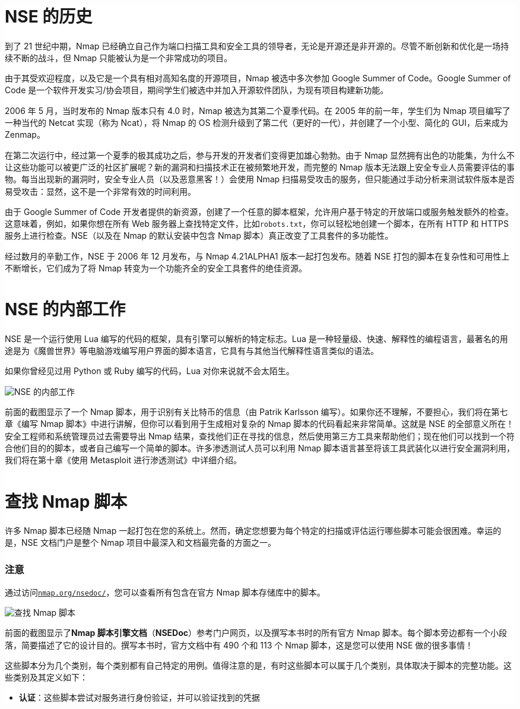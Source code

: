 # NSE 的历史

到了 21 世纪中期，Nmap 已经确立自己作为端口扫描工具和安全工具的领导者，无论是开源还是非开源的。尽管不断创新和优化是一场持续不断的战斗，但 Nmap 只能被认为是一个非常成功的项目。

由于其受欢迎程度，以及它是一个具有相对高知名度的开源项目，Nmap 被选中多次参加 Google Summer of Code。Google Summer of Code 是一个软件开发实习/协会项目，期间学生们被选中并加入开源软件团队，为现有项目构建新功能。

2006 年 5 月，当时发布的 Nmap 版本只有 4.0 时，Nmap 被选为其第二个夏季代码。在 2005 年的前一年，学生们为 Nmap 项目编写了一种当代的 Netcat 实现（称为 Ncat），将 Nmap 的 OS 检测升级到了第二代（更好的一代），并创建了一个小型、简化的 GUI，后来成为 Zenmap。

在第二次运行中，经过第一个夏季的极其成功之后，参与开发的开发者们变得更加雄心勃勃。由于 Nmap 显然拥有出色的功能集，为什么不让这些功能可以被更广泛的社区扩展呢？新的漏洞和扫描技术正在被频繁地开发，而完整的 Nmap 版本无法跟上安全专业人员需要评估的事物。每当出现新的漏洞时，安全专业人员（以及恶意黑客！）会使用 Nmap 扫描易受攻击的服务，但只能通过手动分析来测试软件版本是否易受攻击：显然，这不是一个非常有效的时间利用。

由于 Google Summer of Code 开发者提供的新资源，创建了一个任意的脚本框架，允许用户基于特定的开放端口或服务触发额外的检查。这意味着，例如，如果你想在所有 Web 服务器上查找特定文件，比如`robots.txt`，你可以轻松地创建一个脚本，在所有 HTTP 和 HTTPS 服务上进行检查。NSE（以及在 Nmap 的默认安装中包含 Nmap 脚本）真正改变了工具套件的多功能性。

经过数月的辛勤工作，NSE 于 2006 年 12 月发布，与 Nmap 4.21ALPHA1 版本一起打包发布。随着 NSE 打包的脚本在复杂性和可用性上不断增长，它们成为了将 Nmap 转变为一个功能齐全的安全工具套件的绝佳资源。

# NSE 的内部工作

NSE 是一个运行使用 Lua 编写的代码的框架，具有引擎可以解析的特定标志。Lua 是一种轻量级、快速、解释性的编程语言，最著名的用途是为《魔兽世界》等电脑游戏编写用户界面的脚本语言，它具有与其他当代解释性语言类似的语法。

如果你曾经见过用 Python 或 Ruby 编写的代码，Lua 对你来说就不会太陌生。

![NSE 的内部工作](https://github.com/OpenDocCN/freelearn-kali-zh/raw/master/docs/nmap-ess/img/4065OS_06_01.jpg)

前面的截图显示了一个 Nmap 脚本，用于识别有关比特币的信息（由 Patrik Karlsson 编写）。如果你还不理解，不要担心，我们将在第七章《编写 Nmap 脚本》中进行讲解，但你可以看到用于生成相对复杂的 Nmap 脚本的代码看起来非常简单。这就是 NSE 的全部意义所在！安全工程师和系统管理员过去需要导出 Nmap 结果，查找他们正在寻找的信息，然后使用第三方工具来帮助他们；现在他们可以找到一个符合他们目的的脚本，或者自己编写一个简单的脚本。许多渗透测试人员可以利用 Nmap 脚本语言甚至将该工具武装化以进行安全漏洞利用，我们将在第十章《使用 Metasploit 进行渗透测试》中详细介绍。

# 查找 Nmap 脚本

许多 Nmap 脚本已经随 Nmap 一起打包在您的系统上。然而，确定您想要为每个特定的扫描或评估运行哪些脚本可能会很困难。幸运的是，NSE 文档门户是整个 Nmap 项目中最深入和文档最完备的方面之一。

### 注意

通过访问[`nmap.org/nsedoc/`](http://nmap.org/nsedoc/)，您可以查看所有包含在官方 Nmap 脚本存储库中的脚本。

![查找 Nmap 脚本](https://github.com/OpenDocCN/freelearn-kali-zh/raw/master/docs/nmap-ess/img/4065OS_06_02.jpg)

前面的截图显示了**Nmap 脚本引擎文档**（**NSEDoc**）参考门户网页，以及撰写本书时的所有官方 Nmap 脚本。每个脚本旁边都有一个小段落，简要描述了它的设计目的。撰写本书时，官方文档中有 490 个和 113 个 Nmap 脚本，这是您可以使用 NSE 做的很多事情！

这些脚本分为几个类别，每个类别都有自己特定的用例。值得注意的是，有时这些脚本可以属于几个类别，具体取决于脚本的完整功能。这些类别及其定义如下：

+   **认证**：这些脚本尝试对服务进行身份验证，并可以验证找到的凭据
